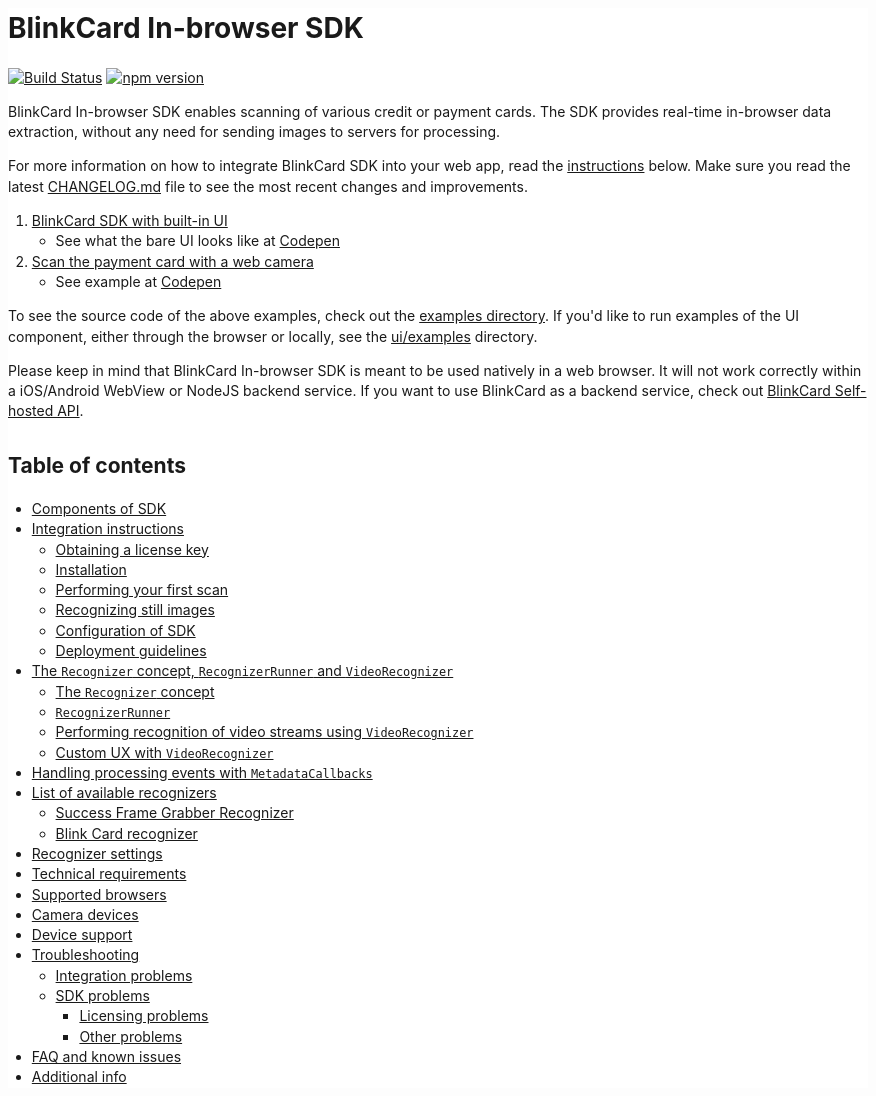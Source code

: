 # BlinkCard In-browser SDK

[![Build Status](https://travis-ci.org/blinkcard/blinkcard-in-browser.svg?branch=master)](https://travis-ci.org/blinkcard/blinkcard-in-browser) [![npm version](https://badge.fury.io/js/%40microblink%2Fblinkcard-in-browser-sdk.svg)](https://badge.fury.io/js/%40microblink%2Fblinkcard-in-browser-sdk)

BlinkCard In-browser SDK enables scanning of various credit or payment cards. The SDK provides real-time in-browser data extraction, without any need for sending images to servers for processing.

For more information on how to integrate BlinkCard SDK into your web app, read the [instructions](#integration) below. Make sure you read the latest [CHANGELOG.md](CHANGELOG.md) file to see the most recent changes and improvements.



1. [BlinkCard SDK with built-in UI](https://blinkcard.github.io/blinkcard-in-browser/ui/demo.html)
    * See what the bare UI looks like at [Codepen](https://codepen.io/microblink/pen/LYbZRwE)
2. [Scan the payment card with a web camera](https://blinkcard.github.io/blinkcard-in-browser/examples/umd/index.html)
    * See example at [Codepen](https://codepen.io/microblink/pen/YzpWGMw)

To see the source code of the above examples, check out the [examples directory](examples). If you'd like to run examples of the UI component, either through the browser or locally, see the [ui/examples](ui/examples) directory.

Please keep in mind that BlinkCard In-browser SDK is meant to be used natively in a web browser. It will not work correctly within a iOS/Android WebView or NodeJS backend service. If you want to use BlinkCard as a backend service, check out [BlinkCard Self-hosted API](https://microblink.com/products/blinkcard/self-hosted-api).

## Table of contents

* [Components of SDK](#components-of-sdk)
* [Integration instructions](#integration)
    * [Obtaining a license key](#obtainingalicensekey)
    * [Installation](#installation)
    * [Performing your first scan](#firstScan)
    * [Recognizing still images](#stillImagesRecognition)
    * [Configuration of SDK](#sdkConfiguration)
    * [Deployment guidelines](#deploymentGuidelines)
* [The `Recognizer` concept, `RecognizerRunner` and `VideoRecognizer`](#availableRecognizers)
    * [The `Recognizer` concept](#recognizerConcept)
    * [`RecognizerRunner`](#recognizerRunner)
    * [Performing recognition of video streams using `VideoRecognizer`](#videoRecognizer)
    * [Custom UX with `VideoRecognizer`](#customUXWithVideoRecognizer)
* [Handling processing events with `MetadataCallbacks`](#metadataCallbacks)
* [List of available recognizers](#recognizerList)
    * [Success Frame Grabber Recognizer](#successFrameGrabber)
    * [Blink Card recognizer](#BlinkCardRecognizer)
* [Recognizer settings](#recognizerSettings)
* [Technical requirements](#technicalRequirements)
* [Supported browsers](#webassembly-support)
* [Camera devices](#camera-devices)
* [Device support](#device-support)
* [Troubleshooting](#troubleshoot)
    * [Integration problems](#integrationProblems)
    * [SDK problems](#sdkProblems)
        * [Licensing problems](#licensingProblems)
        * [Other problems](#otherProblems)
* [FAQ and known issues](#faq)
* [Additional info](#info)
